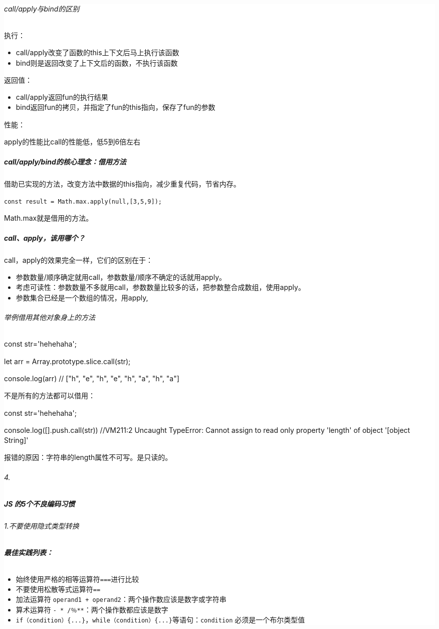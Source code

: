 ###### call/apply与bind的区别

执行：

- call/apply改变了函数的this上下文后马上执行该函数
- bind则是返回改变了上下文后的函数，不执行该函数

返回值：

- call/apply返回fun的执行结果
- bind返回fun的拷贝，并指定了fun的this指向，保存了fun的参数

性能：

apply的性能比call的性能低，低5到6倍左右

##### call/apply/bind的核心理念：借用方法

借助已实现的方法，改变方法中数据的this指向，减少重复代码，节省内存。

```
const result = Math.max.apply(null,[3,5,9]);
```

Math.max就是借用的方法。

##### call、apply，该用哪个？

call，apply的效果完全一样，它们的区别在于：

- 参数数量/顺序确定就用call，参数数量/顺序不确定的话就用apply。
- 考虑可读性：参数数量不多就用call，参数数量比较多的话，把参数整合成数组，使用apply。
- 参数集合已经是一个数组的情况，用apply,

###### 举例借用其他对象身上的方法

const str='hehehaha';

let arr = Array.prototype.slice.call(str);

console.log(arr) // ["h", "e", "h", "e", "h", "a", "h", "a"]

不是所有的方法都可以借用：

const str='hehehaha';

console.log([].push.call(str)) //VM211:2 Uncaught TypeError: Cannot assign to read only property 'length' of object '[object String]'

报错的原因：字符串的length属性不可写。是只读的。

###### 4.

##### JS 的5个不良编码习惯

###### 1.不要使用隐式类型转换

###### **最佳实践列表：**

- 始终使用严格的相等运算符`===`进行比较
- 不要使用松散等式运算符`==`
- 加法运算符 `operand1 + operand2`：两个操作数应该是数字或字符串
- 算术运算符 `- * /％**`：两个操作数都应该是数字
- `if（condition）{...}`，`while（condition）{...}`等语句：`condition` 必须是一个布尔类型值
